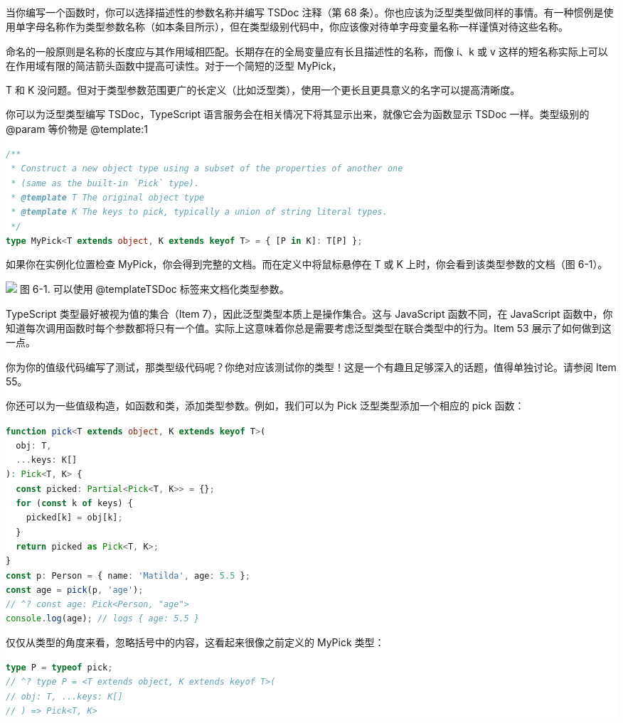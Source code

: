 当你编写一个函数时，你可以选择描述性的参数名称并编写 TSDoc 注释（第 68 条）。你也应该为泛型类型做同样的事情。有一种惯例是使用单字母名称作为类型参数名称（如本条目所示），但在类型级别代码中，你应该像对待单字母变量名称一样谨慎对待这些名称。

命名的一般原则是名称的长度应与其作用域相匹配。长期存在的全局变量应有长且描述性的名称，而像 i、k 或 v 这样的短名称实际上可以在作用域有限的简洁箭头函数中提高可读性。对于一个简短的泛型 MyPick，

T 和 K 没问题。但对于类型参数范围更广的长定义（比如泛型类），使用一个更长且更具意义的名字可以提高清晰度。

你可以为泛型类型编写 TSDoc，TypeScript 语言服务会在相关情况下将其显示出来，就像它会为函数显示 TSDoc 一样。类型级别的 @param 等价物是 @template:1

```ts
/**
 * Construct a new object type using a subset of the properties of another one
 * (same as the built-in `Pick` type).
 * @template T The original object type
 * @template K The keys to pick, typically a union of string literal types.
 */
type MyPick<T extends object, K extends keyof T> = { [P in K]: T[P] };
```

如果你在实例化位置检查 MyPick，你会得到完整的文档。而在定义中将鼠标悬停在 T 或 K 上时，你会看到该类型参数的文档（图 6-1）。

![](https://cdn-mineru.openxlab.org.cn/extract/502cbe09-f625-4c65-a0d4-26b025d9b0ff/e5d4a041c12dde2942a60420c23a8c3c5b802e0056e52c68388bbfafae523c51.jpg)
图 6-1. 可以使用 @templateTSDoc 标签来文档化类型参数。

TypeScript 类型最好被视为值的集合（Item 7），因此泛型类型本质上是操作集合。这与 JavaScript 函数不同，在 JavaScript 函数中，你知道每次调用函数时每个参数都将只有一个值。实际上这意味着你总是需要考虑泛型类型在联合类型中的行为。Item 53 展示了如何做到这一点。

你为你的值级代码编写了测试，那类型级代码呢？你绝对应该测试你的类型！这是一个有趣且足够深入的话题，值得单独讨论。请参阅 Item 55。

你还可以为一些值级构造，如函数和类，添加类型参数。例如，我们可以为 Pick 泛型类型添加一个相应的 pick 函数：

```ts
function pick<T extends object, K extends keyof T>(
  obj: T,
  ...keys: K[]
): Pick<T, K> {
  const picked: Partial<Pick<T, K>> = {};
  for (const k of keys) {
    picked[k] = obj[k];
  }
  return picked as Pick<T, K>;
}
const p: Person = { name: 'Matilda', age: 5.5 };
const age = pick(p, 'age');
// ^? const age: Pick<Person, "age">
console.log(age); // logs { age: 5.5 }
```

仅仅从类型的角度来看，忽略括号中的内容，这看起来很像之前定义的 MyPick 类型：

```ts
type P = typeof pick;
// ^? type P = <T extends object, K extends keyof T>(
// obj: T, ...keys: K[]
// ) => Pick<T, K>
```


  [P in K]: T[P];
  [K in keyof T]: F<T[K]>;
  [key: `data-${string}`]: unknown;
  [key: string]: unknown;
  [K in keyof T as ToCamel<K & string>]: T[K];